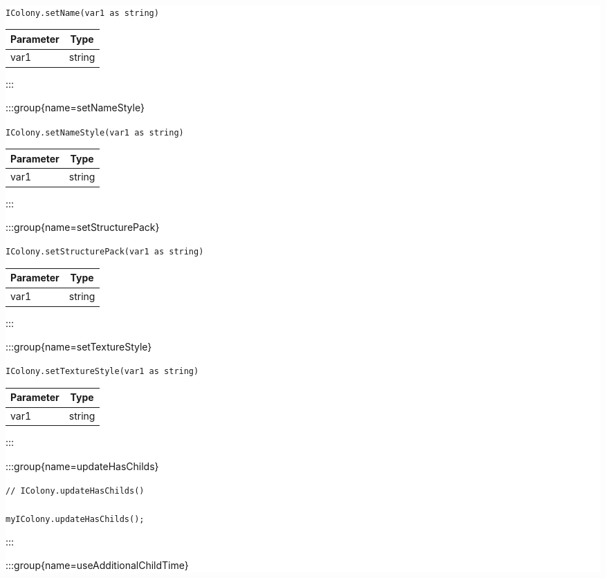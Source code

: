 ```zenscript
IColony.setName(var1 as string)
```

| Parameter |  Type  |
|-----------|--------|
| var1      | string |


:::

:::group{name=setNameStyle}

```zenscript
IColony.setNameStyle(var1 as string)
```

| Parameter |  Type  |
|-----------|--------|
| var1      | string |


:::

:::group{name=setStructurePack}

```zenscript
IColony.setStructurePack(var1 as string)
```

| Parameter |  Type  |
|-----------|--------|
| var1      | string |


:::

:::group{name=setTextureStyle}

```zenscript
IColony.setTextureStyle(var1 as string)
```

| Parameter |  Type  |
|-----------|--------|
| var1      | string |


:::

:::group{name=updateHasChilds}

```zenscript
// IColony.updateHasChilds()

myIColony.updateHasChilds();
```

:::

:::group{name=useAdditionalChildTime}
